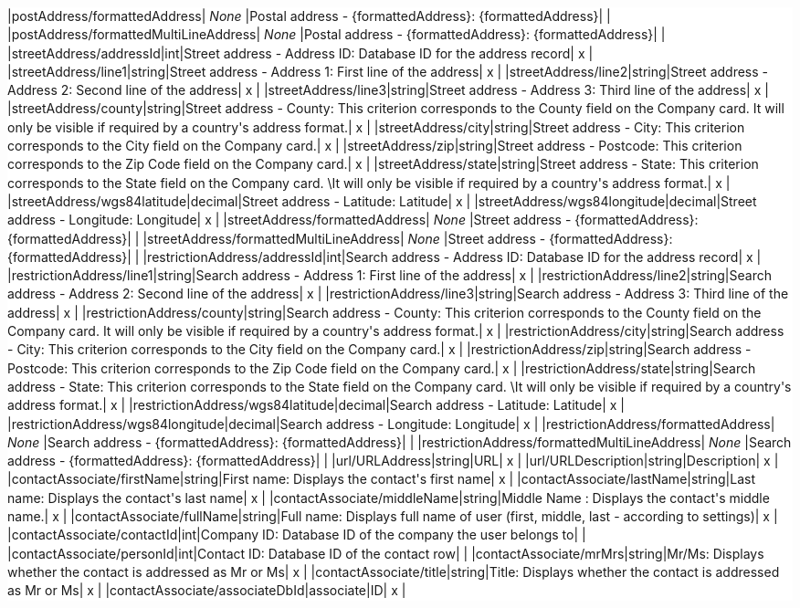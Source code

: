 |postAddress/formattedAddress| *None* |Postal address - {formattedAddress}: {formattedAddress}|  |
|postAddress/formattedMultiLineAddress| *None* |Postal address - {formattedAddress}: {formattedAddress}|  |
|streetAddress/addressId|int|Street address - Address ID: Database ID for the address record| x |
|streetAddress/line1|string|Street address - Address 1: First line of the address| x |
|streetAddress/line2|string|Street address - Address 2: Second line of the address| x |
|streetAddress/line3|string|Street address - Address 3: Third line of the address| x |
|streetAddress/county|string|Street address - County: This criterion corresponds to the County field on the Company card. It will only be visible if required by a country's address format.| x |
|streetAddress/city|string|Street address - City: This criterion corresponds to the City field on the Company card.| x |
|streetAddress/zip|string|Street address - Postcode: This criterion corresponds to the Zip Code field on the Company card.| x |
|streetAddress/state|string|Street address - State: This criterion corresponds to the State field on the Company card.  \It will only be visible if required by a country's address format.| x |
|streetAddress/wgs84latitude|decimal|Street address - Latitude: Latitude| x |
|streetAddress/wgs84longitude|decimal|Street address - Longitude: Longitude| x |
|streetAddress/formattedAddress| *None* |Street address - {formattedAddress}: {formattedAddress}|  |
|streetAddress/formattedMultiLineAddress| *None* |Street address - {formattedAddress}: {formattedAddress}|  |
|restrictionAddress/addressId|int|Search address - Address ID: Database ID for the address record| x |
|restrictionAddress/line1|string|Search address - Address 1: First line of the address| x |
|restrictionAddress/line2|string|Search address - Address 2: Second line of the address| x |
|restrictionAddress/line3|string|Search address - Address 3: Third line of the address| x |
|restrictionAddress/county|string|Search address - County: This criterion corresponds to the County field on the Company card. It will only be visible if required by a country's address format.| x |
|restrictionAddress/city|string|Search address - City: This criterion corresponds to the City field on the Company card.| x |
|restrictionAddress/zip|string|Search address - Postcode: This criterion corresponds to the Zip Code field on the Company card.| x |
|restrictionAddress/state|string|Search address - State: This criterion corresponds to the State field on the Company card.  \It will only be visible if required by a country's address format.| x |
|restrictionAddress/wgs84latitude|decimal|Search address - Latitude: Latitude| x |
|restrictionAddress/wgs84longitude|decimal|Search address - Longitude: Longitude| x |
|restrictionAddress/formattedAddress| *None* |Search address - {formattedAddress}: {formattedAddress}|  |
|restrictionAddress/formattedMultiLineAddress| *None* |Search address - {formattedAddress}: {formattedAddress}|  |
|url/URLAddress|string|URL| x |
|url/URLDescription|string|Description| x |
|contactAssociate/firstName|string|First name: Displays the contact's first name| x |
|contactAssociate/lastName|string|Last name: Displays the contact's last name| x |
|contactAssociate/middleName|string|Middle Name : Displays the contact's middle name.| x |
|contactAssociate/fullName|string|Full name: Displays full name of user (first, middle, last - according to settings)| x |
|contactAssociate/contactId|int|Company ID: Database ID of the company the user belongs to|  |
|contactAssociate/personId|int|Contact ID: Database ID of the contact row|  |
|contactAssociate/mrMrs|string|Mr/Ms: Displays whether the contact is addressed as Mr or Ms| x |
|contactAssociate/title|string|Title: Displays whether the contact is addressed as Mr or Ms| x |
|contactAssociate/associateDbId|associate|ID| x |